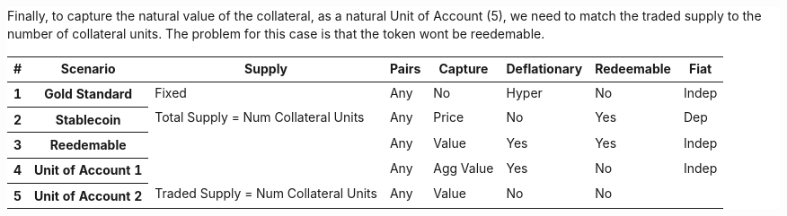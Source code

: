 Finally, to capture the natural value of the collateral, as a natural Unit of Account (5), we need to match the traded supply to the number of collateral units. The problem for this case is that the token wont be reedemable.

<table class="table w-auto mx-auto fs-6">
	<thead class="thead-dark">
		<tr>
			<th scope="col">#</th>
			<th scope="col">Scenario</th>
			<th scope="col">Supply</th>
			<th scope="col">Pairs</th>
			<th scope="col">Capture</th>
			<th scope="col">Deflationary</th>
			<th scope="col">Redeemable</th>
			<th scope="col">Fiat</th>
		</tr>
	</thead>
	<tbody>
		<tr>
			<th scope="row">1</th>
			<th scope="row">Gold Standard</th>
			<td>Fixed</td>
			<td>Any</td>
			<td>No</td>
			<td>Hyper</td>
			<td>No</td>
			<td>Indep</td>
		</tr>
		<tr>
			<th scope="row">2</th>
			<th scope="row">Stablecoin</th>
			<td rowspan="3">Total Supply = Num Collateral Units</td>
			<td>Any</td>
			<td>Price</td>
			<td>No</td>
			<td>Yes</td>
			<td>Dep</td>
		</tr>
		<tr>
			<th scope="row">3</th>
			<th scope="row">Reedemable</th>
			<td>Any</td>
			<td>Value</td>
			<td>Yes</td>
			<td>Yes</td>
			<td>Indep</td>
		</tr>
		<tr>
			<th scope="row">4</th>
			<th scope="row">Unit of Account 1</th>
			<td>Any</td>
			<td>Agg Value</td>
			<td>Yes</td>
			<td>No</td>
			<td>Indep</td>
		</tr>
		<tr>
			<th scope="row">5</th>
			<th scope="row">Unit of Account 2</th>
			<td>Traded Supply = Num Collateral Units</td>
			<td>Any</td>
			<td>Value</td>
			<td>No</td>
			<td>No</td>